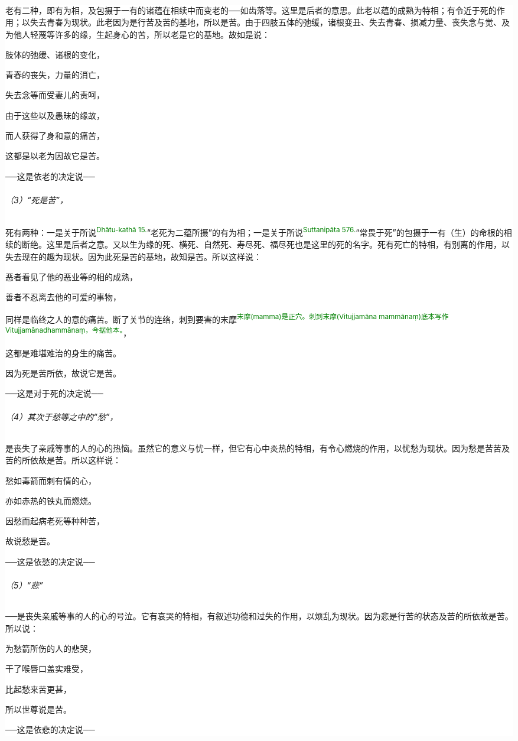 老有二种，即有为相，及包摄于一有的诸蕴在相续中而变老的──如齿落等。这里是后者的意思。此老以蕴的成熟为特相；有令近于死的作用；以失去青春为现状。此老因为是行苦及苦的基地，所以是苦。由于四肢五体的弛缓，诸根变丑、失去青春、损减力量、丧失念与觉、及为他人轻蔑等许多的缘，生起身心的苦，所以老是它的基地。故如是说：

肢体的弛缓、诸根的变化，

青春的丧失，力量的消亡，

失去念等而受妻儿的责呵，

由于这些以及愚昧的缘故，

而人获得了身和意的痛苦，

这都是以老为因故它是苦。

──这是依老的决定说──

###### （3）“死是苦”，

死有两种：一是关于所说<sup><font color="green">Dhātu-kathā 15.</font></sup>“老死为二蕴所摄”的有为相；一是关于所说<sup><font color="green">Suttanipāta 576.</font></sup>“常畏于死”的包摄于一有（生）的命根的相续的断绝。这里是后者之意。又以生为缘的死、横死、自然死、寿尽死、福尽死也是这里的死的名字。死有死亡的特相，有别离的作用，以失去现在的趣为现状。因为此死是苦的基地，故知是苦。所以这样说：

恶者看见了他的恶业等的相的成熟，

善者不忍离去他的可爱的事物，

同样是临终之人的意的痛苦。断了关节的连络，刺到要害的末摩<sup><font color="green">末摩(mamma)是正穴。刺到末摩(Vitujjamāna mammānaṃ)底本写作Vitujjamānadhammānaṃ，今据他本。</font></sup>，

这都是难堪难治的身生的痛苦。

因为死是苦所依，故说它是苦。

──这是对于死的决定说──

###### （4）其次于愁等之中的“愁”，

是丧失了亲戚等事的人的心的热恼。虽然它的意义与忧一样，但它有心中炎热的特相，有令心燃烧的作用，以忧愁为现状。因为愁是苦苦及苦的所依故是苦。所以这样说：

愁如毒箭而刺有情的心，

亦如赤热的铁丸而燃烧。

因愁而起病老死等种种苦，

故说愁是苦。

──这是依愁的决定说──

###### （5）“悲”

──是丧失亲戚等事的人的心的号泣。它有哀哭的特相，有叙述功德和过失的作用，以烦乱为现状。因为悲是行苦的状态及苦的所依故是苦。所以说：

为愁箭所伤的人的悲哭，

干了喉唇口盖实难受，

比起愁来苦更甚，

所以世尊说是苦。

──这是依悲的决定说──
